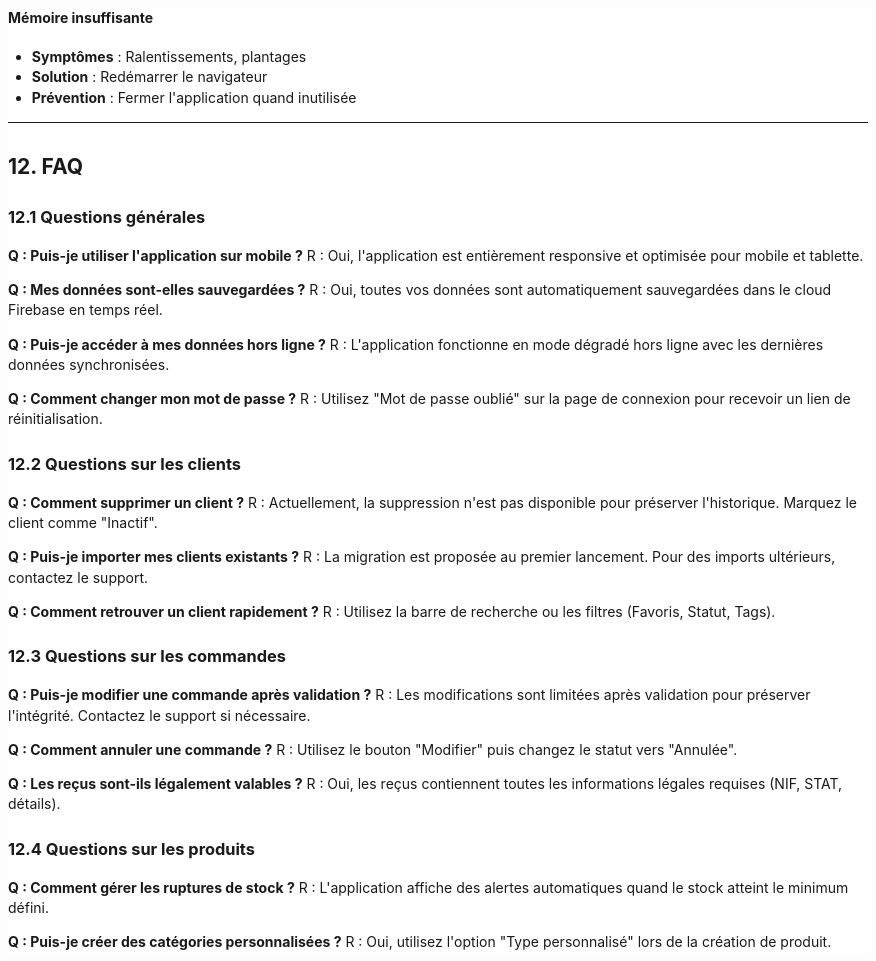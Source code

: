 #### Mémoire insuffisante
- **Symptômes** : Ralentissements, plantages
- **Solution** : Redémarrer le navigateur
- **Prévention** : Fermer l'application quand inutilisée

---

## 12. FAQ

### 12.1 Questions générales

**Q : Puis-je utiliser l'application sur mobile ?**
R : Oui, l'application est entièrement responsive et optimisée pour mobile et tablette.

**Q : Mes données sont-elles sauvegardées ?**
R : Oui, toutes vos données sont automatiquement sauvegardées dans le cloud Firebase en temps réel.

**Q : Puis-je accéder à mes données hors ligne ?**
R : L'application fonctionne en mode dégradé hors ligne avec les dernières données synchronisées.

**Q : Comment changer mon mot de passe ?**
R : Utilisez "Mot de passe oublié" sur la page de connexion pour recevoir un lien de réinitialisation.

### 12.2 Questions sur les clients

**Q : Comment supprimer un client ?**
R : Actuellement, la suppression n'est pas disponible pour préserver l'historique. Marquez le client comme "Inactif".

**Q : Puis-je importer mes clients existants ?**
R : La migration est proposée au premier lancement. Pour des imports ultérieurs, contactez le support.

**Q : Comment retrouver un client rapidement ?**
R : Utilisez la barre de recherche ou les filtres (Favoris, Statut, Tags).

### 12.3 Questions sur les commandes

**Q : Puis-je modifier une commande après validation ?**
R : Les modifications sont limitées après validation pour préserver l'intégrité. Contactez le support si nécessaire.

**Q : Comment annuler une commande ?**
R : Utilisez le bouton "Modifier" puis changez le statut vers "Annulée".

**Q : Les reçus sont-ils légalement valables ?**
R : Oui, les reçus contiennent toutes les informations légales requises (NIF, STAT, détails).

### 12.4 Questions sur les produits

**Q : Comment gérer les ruptures de stock ?**
R : L'application affiche des alertes automatiques quand le stock atteint le minimum défini.

**Q : Puis-je créer des catégories personnalisées ?**
R : Oui, utilisez l'option "Type personnalisé" lors de la création de produit.
